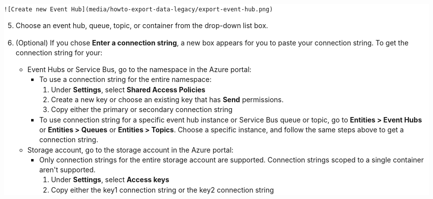     ![Create new Event Hub](media/howto-export-data-legacy/export-event-hub.png)

5. Choose an event hub, queue, topic, or container from the drop-down list box.

6. (Optional) If you chose **Enter a connection string**, a new box appears for you to paste your connection string. To get the connection string for your:

    - Event Hubs or Service Bus, go to the namespace in the Azure portal:
        - To use a connection string for the entire namespace:
            1. Under **Settings**, select **Shared Access Policies**
            2. Create a new key or choose an existing key that has **Send** permissions.
            3. Copy either the primary or secondary connection string
        - To use connection string for a specific event hub instance or Service Bus queue or topic, go to **Entities > Event Hubs** or **Entities > Queues** or **Entities > Topics**. Choose a specific instance, and follow the same steps above to get a connection string.
    - Storage account, go to the storage account in the Azure portal:
        - Only connection strings for the entire storage account are supported. Connection strings scoped to a single container aren't supported.
          1. Under **Settings**, select **Access keys**
          2. Copy either the key1 connection string or the key2 connection string
